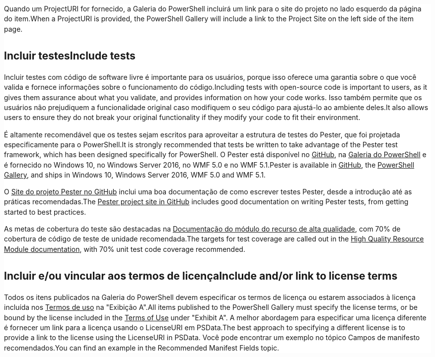 <span data-ttu-id="d82a3-191">Quando um ProjectURI for fornecido, a Galeria do PowerShell incluirá um link para o site do projeto no lado esquerdo da página do item.</span><span class="sxs-lookup"><span data-stu-id="d82a3-191">When a ProjectURI is provided, the PowerShell Gallery will include a link to the Project Site on the left side of the item page.</span></span>

## <a name="include-tests"></a><span data-ttu-id="d82a3-192">Incluir testes</span><span class="sxs-lookup"><span data-stu-id="d82a3-192">Include tests</span></span>

<span data-ttu-id="d82a3-193">Incluir testes com código de software livre é importante para os usuários, porque isso oferece uma garantia sobre o que você valida e fornece informações sobre o funcionamento do código.</span><span class="sxs-lookup"><span data-stu-id="d82a3-193">Including tests with open-source code is important to users, as it gives them assurance about what you validate, and provides information on how your code works.</span></span> <span data-ttu-id="d82a3-194">Isso também permite que os usuários não prejudiquem a funcionalidade original caso modifiquem o seu código para ajustá-lo ao ambiente deles.</span><span class="sxs-lookup"><span data-stu-id="d82a3-194">It also allows users to ensure they do not break your original functionality if they modify your code to fit their environment.</span></span>

<span data-ttu-id="d82a3-195">É altamente recomendável que os testes sejam escritos para aproveitar a estrutura de testes do Pester, que foi projetada especificamente para o PowerShell.</span><span class="sxs-lookup"><span data-stu-id="d82a3-195">It is strongly recommended that tests be written to take advantage of the Pester test framework, which has been designed specifically for PowerShell.</span></span>
<span data-ttu-id="d82a3-196">O Pester está disponível no [GitHub](https://github.com/Pester/Pester), na [Galeria do PowerShell](https://www.powershellgallery.com/packages/Pester/) e é fornecido no Windows 10, no Windows Server 2016, no WMF 5.0 e no WMF 5.1.</span><span class="sxs-lookup"><span data-stu-id="d82a3-196">Pester is available in [GitHub](https://github.com/Pester/Pester), the [PowerShell Gallery](https://www.powershellgallery.com/packages/Pester/), and ships in Windows 10, Windows Server 2016, WMF 5.0 and WMF 5.1.</span></span>

<span data-ttu-id="d82a3-197">O [Site do projeto Pester no GitHub](https://github.com/Pester/Pester) inclui uma boa documentação de como escrever testes Pester, desde a introdução até as práticas recomendadas.</span><span class="sxs-lookup"><span data-stu-id="d82a3-197">The [Pester project site in GitHub](https://github.com/Pester/Pester) includes good documentation on writing Pester tests, from getting started to best practices.</span></span>

<span data-ttu-id="d82a3-198">As metas de cobertura do teste são destacadas na [Documentação do módulo do recurso de alta qualidade](https://github.com/PowerShell/DscResources/blob/master/HighQualityModuleGuidelines.md), com 70% de cobertura de código de teste de unidade recomendada.</span><span class="sxs-lookup"><span data-stu-id="d82a3-198">The targets for test coverage are called out in the [High Quality Resource Module documentation](https://github.com/PowerShell/DscResources/blob/master/HighQualityModuleGuidelines.md), with 70% unit test code coverage recommended.</span></span>

## <a name="include-andor-link-to-license-terms"></a><span data-ttu-id="d82a3-199">Incluir e/ou vincular aos termos de licença</span><span class="sxs-lookup"><span data-stu-id="d82a3-199">Include and/or link to license terms</span></span>

<span data-ttu-id="d82a3-200">Todos os itens publicados na Galeria do PowerShell devem especificar os termos de licença ou estarem associados à licença incluída nos [Termos de uso](https://www.powershellgallery.com/policies/Terms) na "Exibição A".</span><span class="sxs-lookup"><span data-stu-id="d82a3-200">All items published to the PowerShell Gallery must specify the license terms, or be bound by the license included in the [Terms of Use](https://www.powershellgallery.com/policies/Terms) under "Exhibit A".</span></span>
<span data-ttu-id="d82a3-201">A melhor abordagem para especificar uma licença diferente é fornecer um link para a licença usando o LicenseURI em PSData.</span><span class="sxs-lookup"><span data-stu-id="d82a3-201">The best approach to specifying a different license is to provide a link to the license using the LicenseURI in PSData.</span></span>
<span data-ttu-id="d82a3-202">Você pode encontrar um exemplo no tópico Campos de manifesto recomendados.</span><span class="sxs-lookup"><span data-stu-id="d82a3-202">You can find an example in the Recommended Manifest Fields topic.</span></span>
